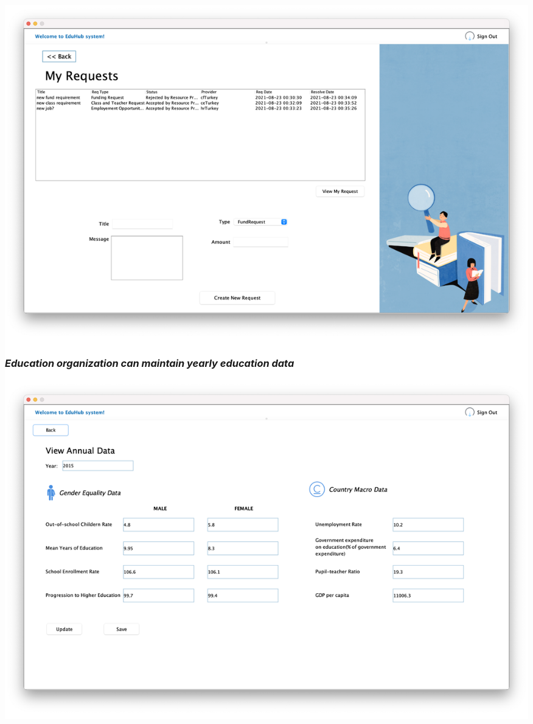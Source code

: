 <img src="https://github.com/TinaCXu/EduHub_Ecosystem/blob/main/readme_pic/5_principle1.png" width="900" height="550" />

### *Education organization can maintain yearly education data*
<img src="https://github.com/TinaCXu/EduHub_Ecosystem/blob/main/readme_pic/7_dataMaintainer.png" width="900" height="550" />
